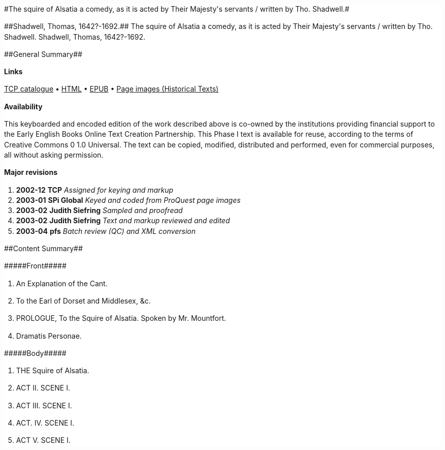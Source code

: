#The squire of Alsatia a comedy, as it is acted by Their Majesty's servants / written by Tho. Shadwell.#

##Shadwell, Thomas, 1642?-1692.##
The squire of Alsatia a comedy, as it is acted by Their Majesty's servants / written by Tho. Shadwell.
Shadwell, Thomas, 1642?-1692.

##General Summary##

**Links**

[TCP catalogue](http://www.ota.ox.ac.uk/tcp/)  • 
[HTML](http://tei.it.ox.ac.uk/tcp/Texts-HTML/free/A59/A59452.html)  • 
[EPUB](http://tei.it.ox.ac.uk/tcp/Texts-EPUB/free/A59/A59452.epub) • 
[Page images (Historical Texts)](https://data.historicaltexts.jisc.ac.uk/view?pubId=eebo-12425652e&pageId=eebo-12425652e-61835-1)

**Availability**

This keyboarded and encoded edition of the
	       work described above is co-owned by the institutions
	       providing financial support to the Early English Books
	       Online Text Creation Partnership. This Phase I text is
	       available for reuse, according to the terms of Creative
	       Commons 0 1.0 Universal. The text can be copied,
	       modified, distributed and performed, even for
	       commercial purposes, all without asking permission.

**Major revisions**

1. __2002-12__ __TCP__ *Assigned for keying and markup*
1. __2003-01__ __SPi Global__ *Keyed and coded from ProQuest page images*
1. __2003-02__ __Judith Siefring__ *Sampled and proofread*
1. __2003-02__ __Judith Siefring__ *Text and markup reviewed and edited*
1. __2003-04__ __pfs__ *Batch review (QC) and XML conversion*

##Content Summary##

#####Front#####

1. An Explanation of the Cant.

1. To the Earl of Dorset and Middlesex, &c.

1. PROLOGUE, To the Squire of Alsatia. Spoken by Mr. Mountfort.

1. Dramatis Personae.

#####Body#####

1. THE Squire of Alsatia.

1. ACT II. SCENE I.

1. ACT III. SCENE I.

1. ACT. IV. SCENE I.

1. ACT V. SCENE I.
